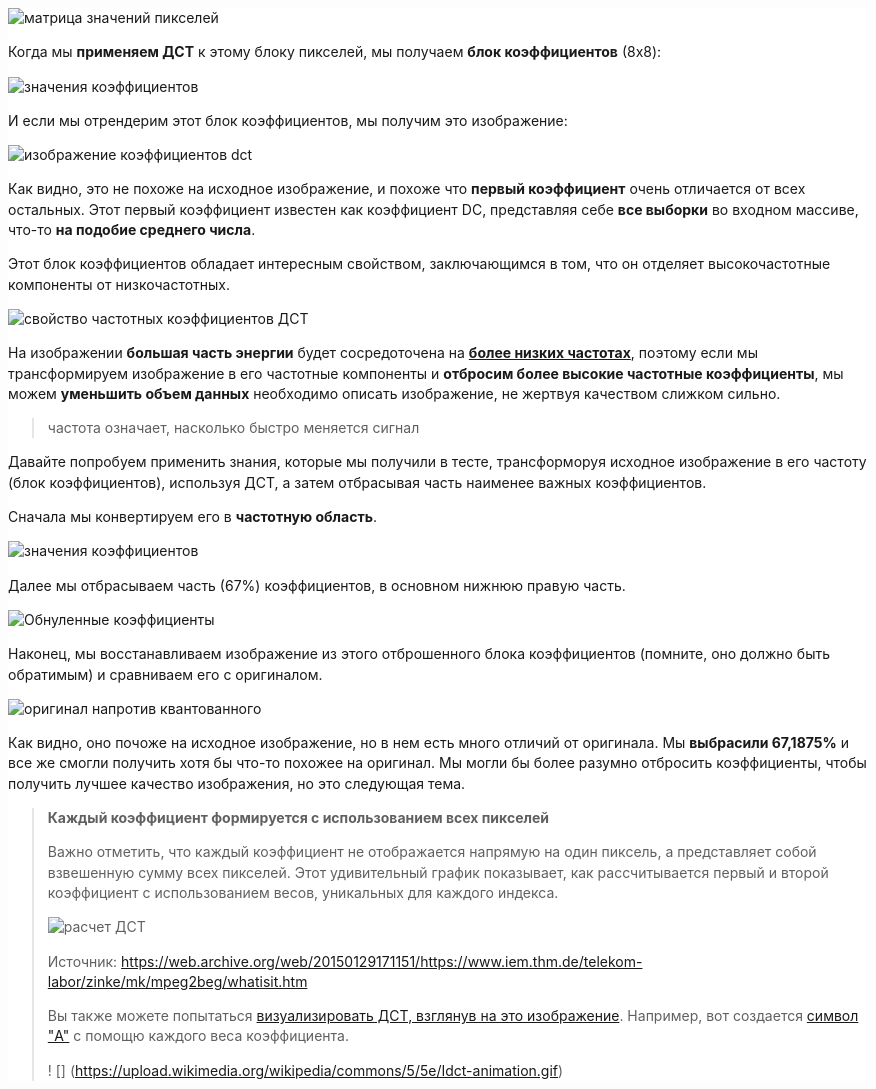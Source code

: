 ![матрица значений пикселей](/i/gray_image.png "матрица значений пикселей")

Когда мы **применяем ДСТ** к этому блоку пикселей, мы получаем **блок коэффициентов** (8x8):

![значения коэффициентов](/i/dct_coefficient_values.png "значения коэффициентов")

И если мы отрендерим этот блок коэффициентов, мы получим это изображение:

![изображение коэффициентов dct](/i/dct_coefficient_image.png "изображение коэффициентов dct")

Как видно, это не похоже на исходное изображение, и похоже что **первый коэффициент** очень отличается от всех остальных. Этот первый коэффициент известен как коэффициент DC, представляя себе **все выборки** во входном массиве, что-то **на подобие среднего числа**.

Этот блок коэффициентов обладает интересным свойством, заключающимся в том, что он отделяет высокочастотные компоненты от низкочастотных.

![свойство частотных коэффициентов ДСТ](/i/dctfrequ.jpg "свойство частотных коэффициентов ДСТ")

На изображении **большая часть энергии** будет сосредоточена на [**более низких частотах**](https://web.archive.org/web/20150129171151/https://www.iem.thm.de/telekom-labour/zinke/mk/mpeg2beg/whatisit.htm), поэтому если мы трансформируем изображение в его частотные компоненты и **отбросим более высокие частотные коэффициенты**, мы можем **уменьшить объем данных** необходимо описать изображение, не жертвуя качеством слижком сильно.

> частота означает, насколько быстро меняется сигнал

Давайте попробуем применить знания, которые мы получили в тесте, трансформоруя исходное изображение в его частоту (блок коэффициентов), используя ДСТ, а затем отбрасывая часть наименее важных коэффициентов.

Сначала мы конвертируем его в **частотную область**.

![значения коэффициентов](/i/dct_coefficient_values.png "значения коэффициентов")

Далее мы отбрасываем часть (67%) коэффициентов, в основном нижнюю правую часть.

![Обнуленные коэффициенты](/i/dct_coefficient_zeroed.png "Обнуленные коэффициенты")

Наконец, мы восстанавливаем изображение из этого отброшенного блока коэффициентов (помните, оно должно быть обратимым) и сравниваем его с оригиналом.

![оригинал напротив квантованного](/i/original_vs_quantized.png "оригинал напротив квантованного")

Как видно, оно почоже на исходное изображение, но в нем есть много отличий от оригинала. Мы **выбрасили 67,1875%** и все же смогли получить хотя бы что-то похожее на оригинал. Мы могли бы более разумно отбросить коэффициенты, чтобы получить лучшее качество изображения, но это следующая тема.

> **Каждый коэффициент формируется с использованием всех пикселей**
>
> Важно отметить, что каждый коэффициент не отображается напрямую на один пиксель, а представляет собой взвешенную сумму всех пикселей. Этот удивительный график показывает, как рассчитывается первый и второй коэффициент с использованием весов, уникальных для каждого индекса.
>
>![расчет ДСТ](/i/Applicat.jpg "расчет ДСТ")
>
> Источник: https://web.archive.org/web/20150129171151/https://www.iem.thm.de/telekom-labor/zinke/mk/mpeg2beg/whatisit.htm
>
> Вы также можете попытаться [визуализировать ДСТ, взглянув на это изображение](/dct_better_explained.ipynb). Например, вот создается [символ "A"](https://en.wikipedia.org/wiki/Discrete_cosine_transform#Example_of_IDCT) с помощю каждого веса коэффициента.
>
>! [] (https://upload.wikimedia.org/wikipedia/commons/5/5e/Idct-animation.gif)
